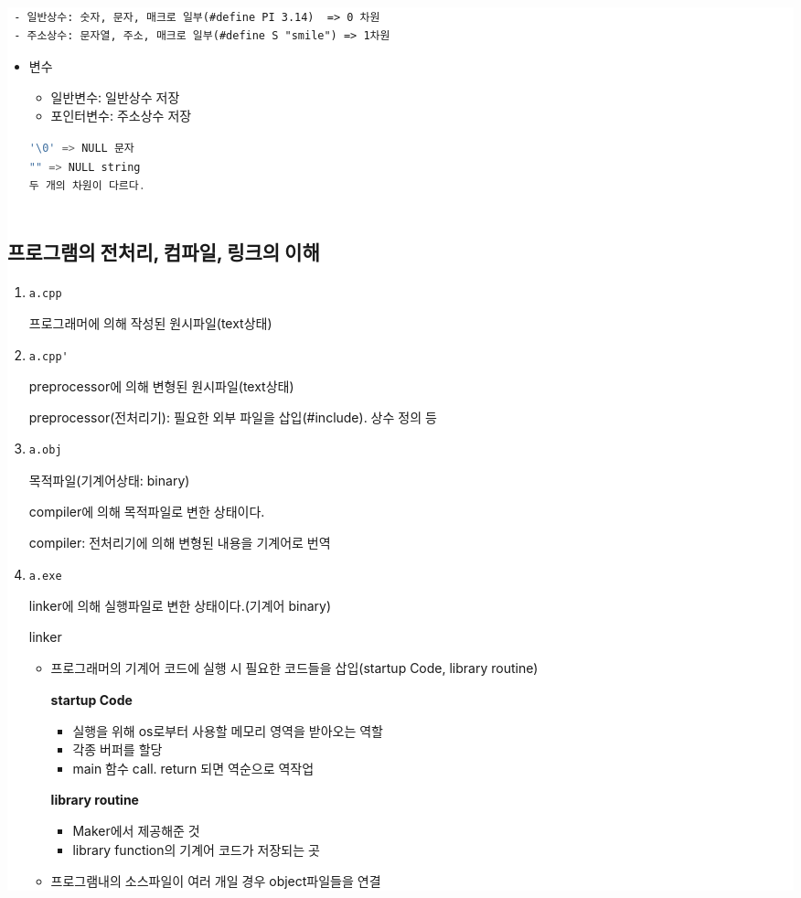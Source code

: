      - 일반상수: 숫자, 문자, 매크로 일부(#define PI 3.14)  => 0 차원
     - 주소상수: 문자열, 주소, 매크로 일부(#define S "smile") => 1차원

   - 변수

     - 일반변수: 일반상수 저장
     - 포인터변수: 주소상수 저장

     ```c++
     '\0' => NULL 문자
     "" => NULL string
     두 개의 차원이 다르다.
        
     ```

## 프로그램의 전처리, 컴파일, 링크의 이해

1. `a.cpp` 

   프로그래머에 의해 작성된 원시파일(text상태)

2. `a.cpp'`

   preprocessor에 의해 변형된 원시파일(text상태)

   preprocessor(전처리기): 필요한 외부 파일을 삽입(#include). 상수 정의 등 

3. `a.obj`

   목적파일(기계어상태: binary)

   compiler에 의해 목적파일로 변한 상태이다.

   compiler: 전처리기에 의해 변형된 내용을 기계어로 번역

4. `a.exe`

   linker에 의해 실행파일로 변한 상태이다.(기계어 binary)

   linker

   - 프로그래머의 기계어 코드에 실행 시 필요한 코드들을 삽입(startup Code, library routine)

     **startup Code**

     - 실행을 위해 os로부터 사용할 메모리 영역을 받아오는 역할
     - 각종 버퍼를 할당
     - main 함수 call. return 되면 역순으로 역작업

     **library routine**

     - Maker에서 제공해준 것
     - library function의 기계어 코드가 저장되는 곳

   - 프로그램내의 소스파일이 여러 개일 경우 object파일들을 연결
